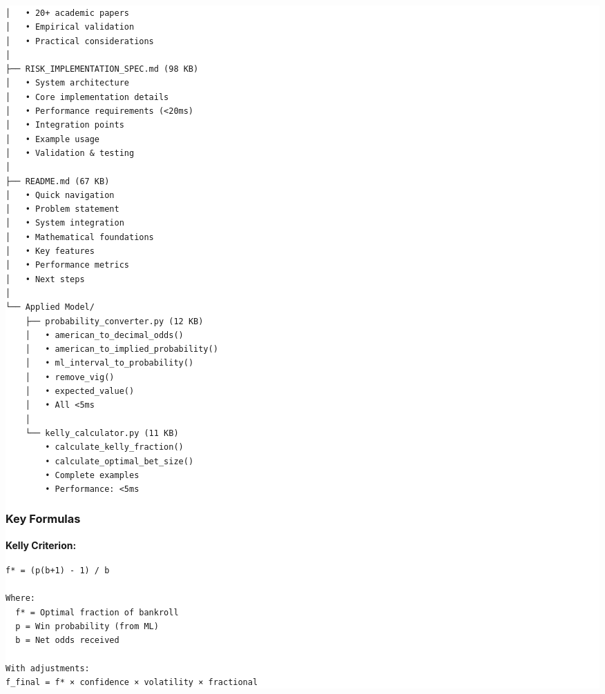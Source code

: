 ```
│   • 20+ academic papers
│   • Empirical validation
│   • Practical considerations
│
├── RISK_IMPLEMENTATION_SPEC.md (98 KB)
│   • System architecture
│   • Core implementation details
│   • Performance requirements (<20ms)
│   • Integration points
│   • Example usage
│   • Validation & testing
│
├── README.md (67 KB)
│   • Quick navigation
│   • Problem statement
│   • System integration
│   • Mathematical foundations
│   • Key features
│   • Performance metrics
│   • Next steps
│
└── Applied Model/
    ├── probability_converter.py (12 KB)
    │   • american_to_decimal_odds()
    │   • american_to_implied_probability()
    │   • ml_interval_to_probability()
    │   • remove_vig()
    │   • expected_value()
    │   • All <5ms
    │
    └── kelly_calculator.py (11 KB)
        • calculate_kelly_fraction()
        • calculate_optimal_bet_size()
        • Complete examples
        • Performance: <5ms
```

### Key Formulas

**Kelly Criterion:**
```
f* = (p(b+1) - 1) / b

Where:
  f* = Optimal fraction of bankroll
  p = Win probability (from ML)
  b = Net odds received

With adjustments:
f_final = f* × confidence × volatility × fractional
```
